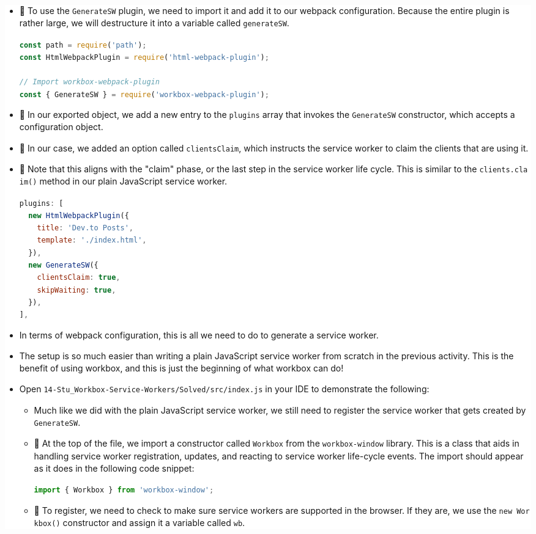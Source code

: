   * 🔑 To use the `GenerateSW` plugin, we need to import it and add it to our webpack configuration. Because the entire plugin is rather large, we will destructure it into a variable called `generateSW`.

    ```js
    const path = require('path');
    const HtmlWebpackPlugin = require('html-webpack-plugin');

    // Import workbox-webpack-plugin
    const { GenerateSW } = require('workbox-webpack-plugin');
    ```

  * 🔑 In our exported object, we add a new entry to the `plugins` array that invokes the `GenerateSW` constructor, which accepts a configuration object.

  * 🔑 In our case, we added an option called `clientsClaim`, which instructs the service worker to claim the clients that are using it.

  * 🔑 Note that this aligns with the "claim" phase, or the last step in the service worker life cycle. This is similar to the `clients.claim()` method in our plain JavaScript service worker.

    ```js
    plugins: [
      new HtmlWebpackPlugin({
        title: 'Dev.to Posts',
        template: './index.html',
      }),
      new GenerateSW({
        clientsClaim: true,
        skipWaiting: true,
      }),
    ],
    ```

  * In terms of webpack configuration, this is all we need to do to generate a service worker.

  * The setup is so much easier than writing a plain JavaScript service worker from scratch in the previous activity. This is the benefit of using workbox, and this is just the beginning of what workbox can do!

* Open `14-Stu_Workbox-Service-Workers/Solved/src/index.js` in your IDE to demonstrate the following:

  * Much like we did with the plain JavaScript service worker, we still need to register the service worker that gets created by `GenerateSW`.

  * 🔑 At the top of the file, we import a constructor called `Workbox` from the `workbox-window` library. This is a class that aids in handling service worker registration, updates, and reacting to service worker life-cycle events. The import should appear as it does in the following code snippet:

    ```js
    import { Workbox } from 'workbox-window';
    ```

  * 🔑 To register, we need to check to make sure service workers are supported in the browser. If they are, we use the `new Workbox()` constructor and assign it a variable called `wb`.
